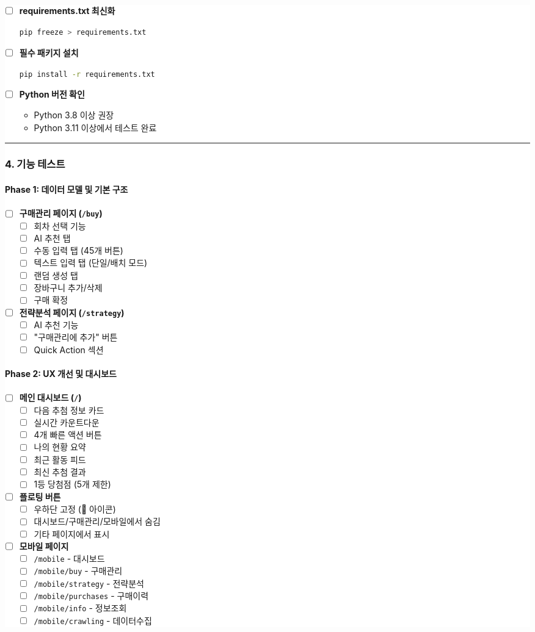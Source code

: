 - [ ] **requirements.txt 최신화**
  ```bash
  pip freeze > requirements.txt
  ```

- [ ] **필수 패키지 설치**
  ```bash
  pip install -r requirements.txt
  ```

- [ ] **Python 버전 확인**
  - Python 3.8 이상 권장
  - Python 3.11 이상에서 테스트 완료

---

### 4. 기능 테스트

#### Phase 1: 데이터 모델 및 기본 구조
- [ ] **구매관리 페이지 (`/buy`)**
  - [ ] 회차 선택 기능
  - [ ] AI 추천 탭
  - [ ] 수동 입력 탭 (45개 버튼)
  - [ ] 텍스트 입력 탭 (단일/배치 모드)
  - [ ] 랜덤 생성 탭
  - [ ] 장바구니 추가/삭제
  - [ ] 구매 확정

- [ ] **전략분석 페이지 (`/strategy`)**
  - [ ] AI 추천 기능
  - [ ] "구매관리에 추가" 버튼
  - [ ] Quick Action 섹션

#### Phase 2: UX 개선 및 대시보드
- [ ] **메인 대시보드 (`/`)**
  - [ ] 다음 추첨 정보 카드
  - [ ] 실시간 카운트다운
  - [ ] 4개 빠른 액션 버튼
  - [ ] 나의 현황 요약
  - [ ] 최근 활동 피드
  - [ ] 최신 추첨 결과
  - [ ] 1등 당첨점 (5개 제한)

- [ ] **플로팅 버튼**
  - [ ] 우하단 고정 (🛒 아이콘)
  - [ ] 대시보드/구매관리/모바일에서 숨김
  - [ ] 기타 페이지에서 표시

- [ ] **모바일 페이지**
  - [ ] `/mobile` - 대시보드
  - [ ] `/mobile/buy` - 구매관리
  - [ ] `/mobile/strategy` - 전략분석
  - [ ] `/mobile/purchases` - 구매이력
  - [ ] `/mobile/info` - 정보조회
  - [ ] `/mobile/crawling` - 데이터수집
